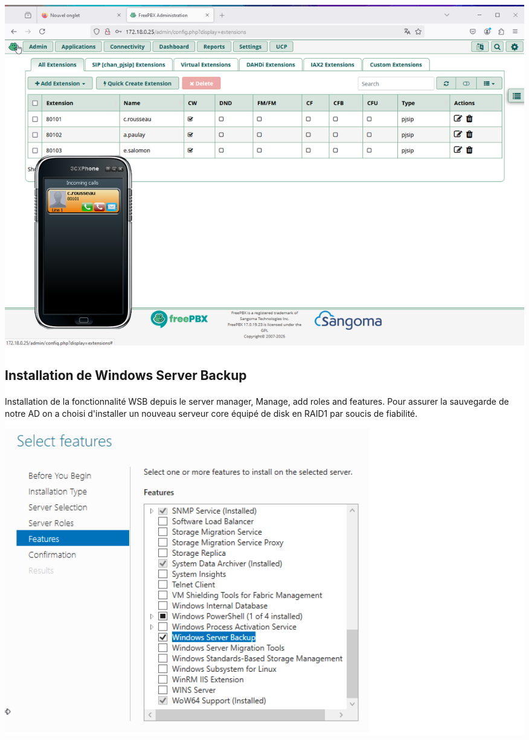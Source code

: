 ![](../Ressources/S09/S09_VOIP+3cx.png)


## Installation de Windows Server Backup

Installation de la fonctionnalité WSB depuis le server manager, Manage, add roles and features.
Pour assurer la sauvegarde de notre AD on a choisi d'installer un nouveau serveur core équipé de disk en RAID1 par soucis de fiabilité.

![](../Ressources/S09/S09WSB-1.png)
